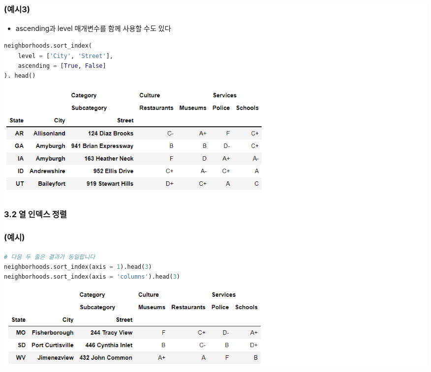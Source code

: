 


### (예시3)

- ascending과 level 매개변수를 함께 사용할 수도 있다

```python
neighborhoods.sort_index(
    level = ['City', 'Street'], 
    ascending = [True, False]
). head()
```

<img src="image/6/6-8.PNG" alt="6-8" style="zoom:80%;" />



### 3.2 열 인덱스 정렬



### (예시)

```python
# 다음 두 줄은 결과가 동일합니다
neighborhoods.sort_index(axis = 1).head(3)
neighborhoods.sort_index(axis = 'columns').head(3)
```

<img src="image/6/6-9.PNG" alt="6-9" style="zoom:80%;" />
